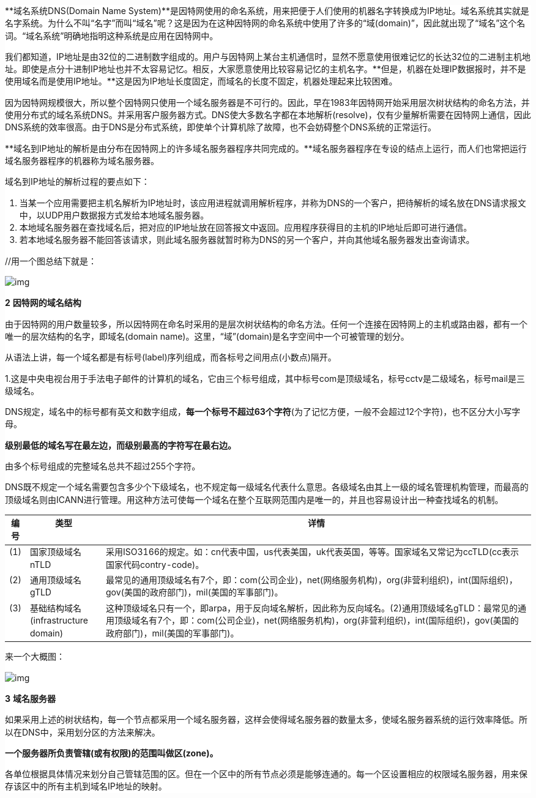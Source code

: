 **域名系统DNS(Domain Name System)**是因特网使用的命名系统，用来把便于人们使用的机器名字转换成为IP地址。域名系统其实就是名字系统。为什么不叫“名字”而叫“域名”呢？这是因为在这种因特网的命名系统中使用了许多的“域(domain)”，因此就出现了“域名”这个名词。“域名系统”明确地指明这种系统是应用在因特网中。

我们都知道，IP地址是由32位的二进制数字组成的。用户与因特网上某台主机通信时，显然不愿意使用很难记忆的长达32位的二进制主机地址。即使是点分十进制IP地址也并不太容易记忆。相反，大家愿意使用比较容易记忆的主机名字。**但是，机器在处理IP数据报时，并不是使用域名而是使用IP地址。**这是因为IP地址长度固定，而域名的长度不固定，机器处理起来比较困难。

因为因特网规模很大，所以整个因特网只使用一个域名服务器是不可行的。因此，早在1983年因特网开始采用层次树状结构的命名方法，并使用分布式的域名系统DNS。并采用客户服务器方式。DNS使大多数名字都在本地解析(resolve)，仅有少量解析需要在因特网上通信，因此DNS系统的效率很高。由于DNS是分布式系统，即使单个计算机除了故障，也不会妨碍整个DNS系统的正常运行。

**域名到IP地址的解析是由分布在因特网上的许多域名服务器程序共同完成的。**域名服务器程序在专设的结点上运行，而人们也常把运行域名服务器程序的机器称为域名服务器。

域名到IP地址的解析过程的要点如下：

1. 当某一个应用需要把主机名解析为IP地址时，该应用进程就调用解析程序，并称为DNS的一个客户，把待解析的域名放在DNS请求报文中，以UDP用户数据报方式发给本地域名服务器。
2. 本地域名服务器在查找域名后，把对应的IP地址放在回答报文中返回。应用程序获得目的主机的IP地址后即可进行通信。
3. 若本地域名服务器不能回答该请求，则此域名服务器就暂时称为DNS的另一个客户，并向其他域名服务器发出查询请求。

//用一个图总结下就是：

![img](https://s2.loli.net/2022/03/26/HPva31gsYtRJ82o.jpg)

**2** **因特网的域名结构**

由于因特网的用户数量较多，所以因特网在命名时采用的是层次树状结构的命名方法。任何一个连接在因特网上的主机或路由器，都有一个唯一的层次结构的名字，即域名(domain name)。这里，“域”(domain)是名字空间中一个可被管理的划分。

从语法上讲，每一个域名都是有标号(label)序列组成，而各标号之间用点(小数点)隔开。



1.这是中央电视台用于手法电子邮件的计算机的域名，它由三个标号组成，其中标号com是顶级域名，标号cctv是二级域名，标号mail是三级域名。

DNS规定，域名中的标号都有英文和数字组成，**每一个标号不超过63个字符**(为了记忆方便，一般不会超过12个字符)，也不区分大小写字母。

**级别最低的域名写在最左边，而级别最高的字符写在最右边。**

由多个标号组成的完整域名总共不超过255个字符。

DNS既不规定一个域名需要包含多少个下级域名，也不规定每一级域名代表什么意思。各级域名由其上一级的域名管理机构管理，而最高的顶级域名则由ICANN进行管理。用这种方法可使每一个域名在整个互联网范围内是唯一的，并且也容易设计出一种查找域名的机制。

| **编号** | **类型**                            | **详情**                                                     |
| -------- | ----------------------------------- | ------------------------------------------------------------ |
| (1)      | 国家顶级域名nTLD                    | 采用ISO3166的规定。如：cn代表中国，us代表美国，uk代表英国，等等。国家域名又常记为ccTLD(cc表示国家代码contry-code)。 |
| (2)      | 通用顶级域名gTLD                    | 最常见的通用顶级域名有7个，即：com(公司企业)，net(网络服务机构)，org(非营利组织)，int(国际组织)，gov(美国的政府部门)，mil(美国的军事部门)。 |
| (3)      | 基础结构域名(infrastructure domain) | 这种顶级域名只有一个，即arpa，用于反向域名解析，因此称为反向域名。(2)通用顶级域名gTLD：最常见的通用顶级域名有7个，即：com(公司企业)，net(网络服务机构)，org(非营利组织)，int(国际组织)，gov(美国的政府部门)，mil(美国的军事部门)。 |

来一个大概图：

![img](https://s2.loli.net/2022/03/26/AFBgVtiL4G5jTrX.jpg)

**3** **域名服务器**

如果采用上述的树状结构，每一个节点都采用一个域名服务器，这样会使得域名服务器的数量太多，使域名服务器系统的运行效率降低。所以在DNS中，采用划分区的方法来解决。

**一个服务器所负责管辖(或有权限)的范围叫做区(zone)。**

各单位根据具体情况来划分自己管辖范围的区。但在一个区中的所有节点必须是能够连通的。每一个区设置相应的权限域名服务器，用来保存该区中的所有主机到域名IP地址的映射。
